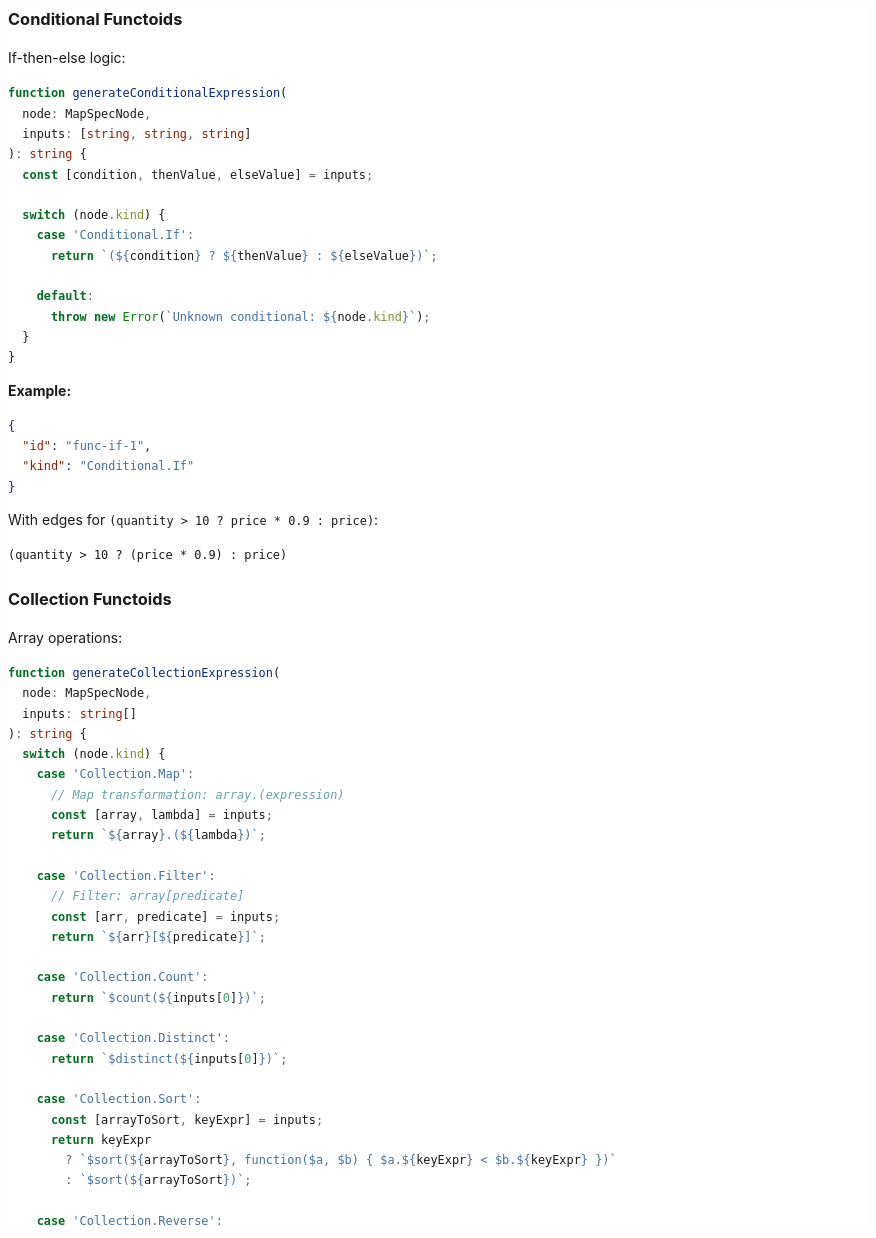 ### Conditional Functoids

If-then-else logic:

```typescript
function generateConditionalExpression(
  node: MapSpecNode,
  inputs: [string, string, string]
): string {
  const [condition, thenValue, elseValue] = inputs;

  switch (node.kind) {
    case 'Conditional.If':
      return `(${condition} ? ${thenValue} : ${elseValue})`;

    default:
      throw new Error(`Unknown conditional: ${node.kind}`);
  }
}
```

**Example:**
```json
{
  "id": "func-if-1",
  "kind": "Conditional.If"
}
```

With edges for `(quantity > 10 ? price * 0.9 : price)`:
```jsonata
(quantity > 10 ? (price * 0.9) : price)
```

### Collection Functoids

Array operations:

```typescript
function generateCollectionExpression(
  node: MapSpecNode,
  inputs: string[]
): string {
  switch (node.kind) {
    case 'Collection.Map':
      // Map transformation: array.(expression)
      const [array, lambda] = inputs;
      return `${array}.(${lambda})`;

    case 'Collection.Filter':
      // Filter: array[predicate]
      const [arr, predicate] = inputs;
      return `${arr}[${predicate}]`;

    case 'Collection.Count':
      return `$count(${inputs[0]})`;

    case 'Collection.Distinct':
      return `$distinct(${inputs[0]})`;

    case 'Collection.Sort':
      const [arrayToSort, keyExpr] = inputs;
      return keyExpr
        ? `$sort(${arrayToSort}, function($a, $b) { $a.${keyExpr} < $b.${keyExpr} })`
        : `$sort(${arrayToSort})`;

    case 'Collection.Reverse':
```